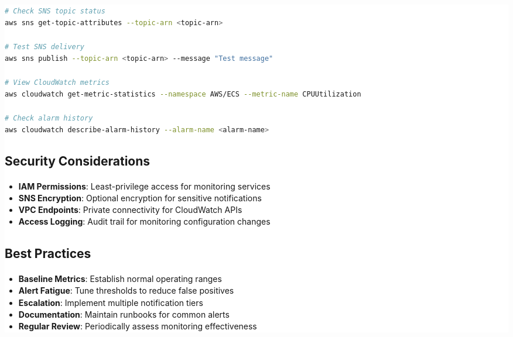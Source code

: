 ```bash
# Check SNS topic status
aws sns get-topic-attributes --topic-arn <topic-arn>

# Test SNS delivery
aws sns publish --topic-arn <topic-arn> --message "Test message"

# View CloudWatch metrics
aws cloudwatch get-metric-statistics --namespace AWS/ECS --metric-name CPUUtilization

# Check alarm history
aws cloudwatch describe-alarm-history --alarm-name <alarm-name>
```

## Security Considerations

- **IAM Permissions**: Least-privilege access for monitoring services
- **SNS Encryption**: Optional encryption for sensitive notifications
- **VPC Endpoints**: Private connectivity for CloudWatch APIs
- **Access Logging**: Audit trail for monitoring configuration changes

## Best Practices

- **Baseline Metrics**: Establish normal operating ranges
- **Alert Fatigue**: Tune thresholds to reduce false positives
- **Escalation**: Implement multiple notification tiers
- **Documentation**: Maintain runbooks for common alerts
- **Regular Review**: Periodically assess monitoring effectiveness